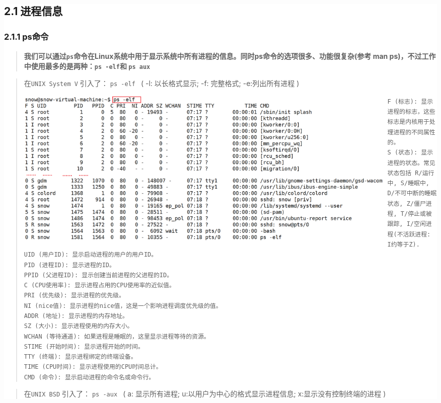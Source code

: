 ## 2.1 进程信息

### 2.1.1 ps命令

> **我们可以通过`ps`命令在Linux系统中用于显示系统中所有进程的信息。同时ps命令的选项很多、功能很复杂(参考 man ps)，不过工作中使用最多的是两种：`ps -elf`和 `ps aux`**

>在`UNIX System V` 引入了： `ps -elf `   (  -l: 以长格式显示; -f: 完整格式;    -e:列出所有进程 )
>
><img src="./img_process/ps.png"  style="width: 88%; float:left">
>
> ```C
>F (标志): 显示进程的标志，这些标志是内核用于处理进程的不同属性的。
>S (状态): 显示进程的状态。常见状态包括 R/运行中, S/睡眠中, D/不可中断的睡眠状态, Z/僵尸进程, T/停止或被跟踪, I/空闲进程(不活跃进程: I约等于Z).
>UID (用户ID): 显示启动进程的用户的用户ID。
>PID (进程ID): 显示进程的ID。
>PPID (父进程ID): 显示创建当前进程的父进程的ID。
>C (CPU使用率): 显示进程占用的CPU使用率的近似值。
>PRI (优先级): 显示进程的优先级。
>NI (nice值): 显示进程的nice值，这是一个影响进程调度优先级的值。
>ADDR (地址): 显示进程的内存地址。
>SZ (大小): 显示进程使用的内存大小。
>WCHAN (等待通道): 如果进程是睡眠的，这里显示进程等待的资源。
>STIME (开始时间): 显示进程开始的时间。
>TTY (终端): 显示进程绑定的终端设备。
>TIME (CPU时间): 显示进程使用的CPU时间总计。
>CMD (命令): 显示启动进程的命令名或命令行。
> ```

>在`UNIX BSD` 引入了： `ps -aux `    (  a: 显示所有进程;   u:以用户为中心的格式显示进程信息;    x:显示没有控制终端的进程 )
>